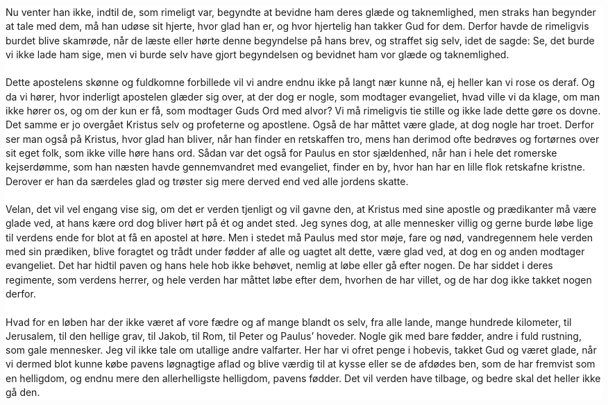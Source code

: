 Nu venter han ikke, indtil de, som rimeligt var, begyndte at bevidne ham deres glæde og taknemlighed, men straks han begynder at tale med dem, må han udøse sit hjerte, hvor glad han er, og hvor hjertelig han takker Gud for dem. Derfor havde de rimeligvis burdet blive skamrøde, når de læste eller hørte denne begyndelse på hans brev, og straffet sig selv, idet de sagde: Se, det burde vi ikke lade ham sige, men vi burde selv have gjort begyndelsen og bevidnet ham vor glæde og taknemlighed.  
&nbsp;  
Dette apostelens skønne og fuldkomne forbillede vil vi andre endnu ikke på langt nær kunne nå, ej heller kan vi rose os deraf. Og da vi hører, hvor inderligt apostelen glæder sig over, at der dog er nogle, som modtager evangeliet, hvad ville vi da klage, om man ikke hører os, og om der kun er få, som modtager Guds Ord med alvor? Vi må rimeligvis tie stille og ikke lade dette gøre os dovne. Det samme er jo overgået Kristus selv og profeterne og apostlene. Også de har måttet være glade, at dog nogle har troet. Derfor ser man også på Kristus, hvor glad han bliver, når han finder en retskaffen tro, mens han derimod ofte bedrøves og fortørnes over sit eget folk, som ikke ville høre hans ord. Sådan var det også for Paulus en stor sjældenhed, når han i hele det romerske kejserdømme, som han næsten havde gennemvandret med evangeliet, finder en by, hvor han har en lille flok retskafne kristne. Derover er han da særdeles glad og trøster sig mere derved end ved alle jordens skatte.  
&nbsp;  
Velan, det vil vel engang vise sig, om det er verden tjenligt og vil gavne den, at Kristus med sine apostle og prædikanter må være glade ved, at hans kære ord dog bliver hørt på ét og andet sted. Jeg synes dog, at alle mennesker villig og gerne burde løbe lige til verdens ende for blot at få en apostel at høre. Men i stedet må Paulus med stor møje, fare og nød, vandregennem hele verden med sin prædiken, blive foragtet og trådt under fødder af alle og uagtet alt dette, være glad ved, at dog en og anden modtager evangeliet. Det har hidtil paven og hans hele hob ikke behøvet, nemlig at løbe eller gå efter nogen. De har siddet i deres regimente, som verdens herrer, og hele verden har måttet løbe efter dem, hvorhen de har villet, og de har dog ikke takket nogen derfor.  
&nbsp;  
Hvad for en løben har der ikke været af vore fædre og af mange blandt os selv, fra alle lande, mange hundrede kilometer, til Jerusalem, til den hellige grav, til Jakob, til Rom, til Peter og Paulus’ hoveder. Nogle gik med bare fødder, andre i fuld rustning, som gale mennesker. Jeg vil ikke tale om utallige andre valfarter. Her har vi ofret penge i hobevis, takket Gud og været glade, når vi dermed blot kunne købe pavens løgnagtige aflad og blive værdig til at kysse eller se de afdødes ben, som de har fremvist som en helligdom, og endnu mere den allerhelligste helligdom, pavens fødder. Det vil verden have tilbage, og bedre skal det heller ikke gå den.

